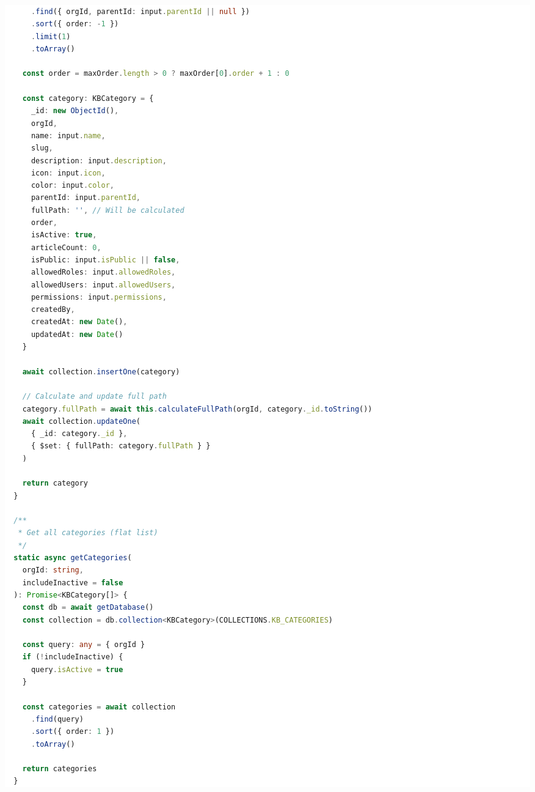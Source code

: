 ```typescript
      .find({ orgId, parentId: input.parentId || null })
      .sort({ order: -1 })
      .limit(1)
      .toArray()

    const order = maxOrder.length > 0 ? maxOrder[0].order + 1 : 0

    const category: KBCategory = {
      _id: new ObjectId(),
      orgId,
      name: input.name,
      slug,
      description: input.description,
      icon: input.icon,
      color: input.color,
      parentId: input.parentId,
      fullPath: '', // Will be calculated
      order,
      isActive: true,
      articleCount: 0,
      isPublic: input.isPublic || false,
      allowedRoles: input.allowedRoles,
      allowedUsers: input.allowedUsers,
      permissions: input.permissions,
      createdBy,
      createdAt: new Date(),
      updatedAt: new Date()
    }

    await collection.insertOne(category)

    // Calculate and update full path
    category.fullPath = await this.calculateFullPath(orgId, category._id.toString())
    await collection.updateOne(
      { _id: category._id },
      { $set: { fullPath: category.fullPath } }
    )

    return category
  }

  /**
   * Get all categories (flat list)
   */
  static async getCategories(
    orgId: string,
    includeInactive = false
  ): Promise<KBCategory[]> {
    const db = await getDatabase()
    const collection = db.collection<KBCategory>(COLLECTIONS.KB_CATEGORIES)

    const query: any = { orgId }
    if (!includeInactive) {
      query.isActive = true
    }

    const categories = await collection
      .find(query)
      .sort({ order: 1 })
      .toArray()

    return categories
  }
```